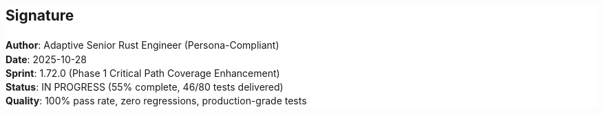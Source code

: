 
## Signature

**Author**: Adaptive Senior Rust Engineer (Persona-Compliant)  
**Date**: 2025-10-28  
**Sprint**: 1.72.0 (Phase 1 Critical Path Coverage Enhancement)  
**Status**: IN PROGRESS (55% complete, 46/80 tests delivered)  
**Quality**: 100% pass rate, zero regressions, production-grade tests
